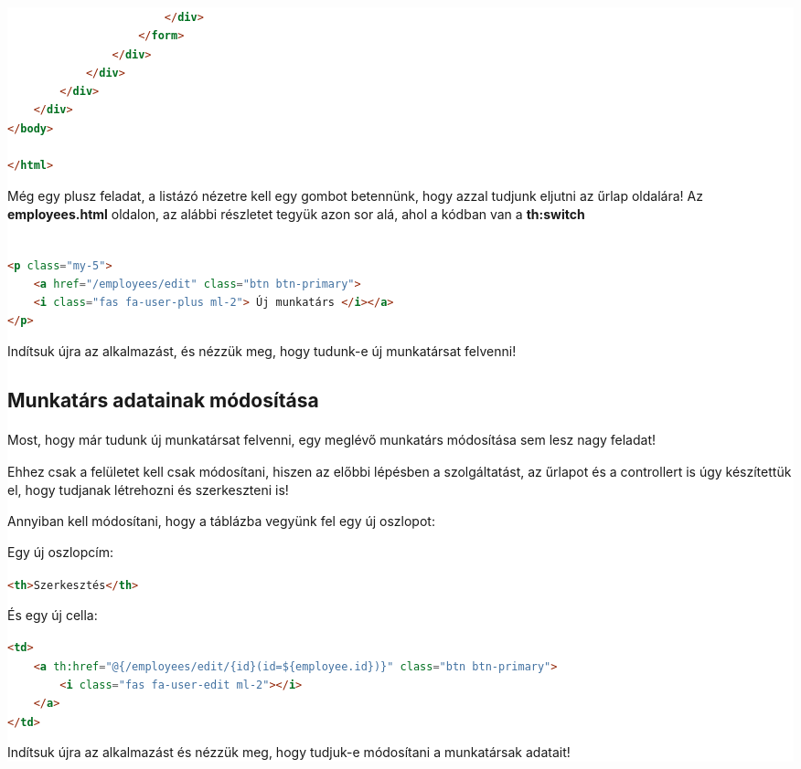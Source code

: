 ``` html
                        </div>
                    </form>
                </div>
            </div>
        </div>
    </div>
</body>
 
</html>
```

Még egy plusz feladat, a listázó nézetre kell egy gombot betennünk, hogy azzal tudjunk eljutni az űrlap oldalára!
Az **employees.html** oldalon, az alábbi részletet tegyük azon sor alá, ahol a kódban van a **th:switch**

``` html

<p class="my-5">
	<a href="/employees/edit" class="btn btn-primary">
	<i class="fas fa-user-plus ml-2"> Új munkatárs </i></a>
</p>

```

Indítsuk újra az alkalmazást, és nézzük meg, hogy tudunk-e új munkatársat felvenni!


## Munkatárs adatainak módosítása

Most, hogy már tudunk új munkatársat felvenni, egy meglévő munkatárs módosítása sem lesz nagy feladat!

Ehhez csak a felületet kell csak módosítani, hiszen az előbbi lépésben a szolgáltatást, az űrlapot és a controllert is úgy készítettük el, hogy tudjanak létrehozni és szerkeszteni is!

Annyiban kell módosítani, hogy a táblázba vegyünk fel egy új oszlopot:

Egy új oszlopcím:

``` html
<th>Szerkesztés</th>
```
És egy új cella:

``` html
<td>
	<a th:href="@{/employees/edit/{id}(id=${employee.id})}" class="btn btn-primary">
		<i class="fas fa-user-edit ml-2"></i>
	</a>
</td>

```

Indítsuk újra az alkalmazást és nézzük meg, hogy tudjuk-e módosítani a munkatársak adatait!
